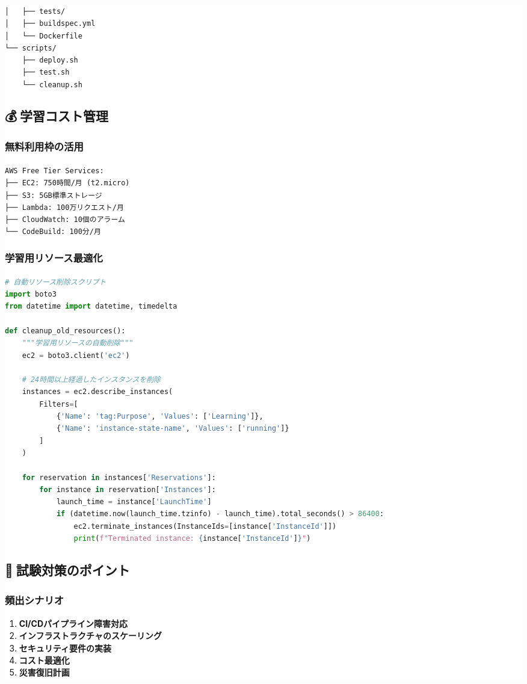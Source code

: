 ```
│   ├── tests/
│   ├── buildspec.yml
│   └── Dockerfile
└── scripts/
    ├── deploy.sh
    ├── test.sh
    └── cleanup.sh
```

## 💰 学習コスト管理

### 無料利用枠の活用
```
AWS Free Tier Services:
├── EC2: 750時間/月 (t2.micro)
├── S3: 5GB標準ストレージ
├── Lambda: 100万リクエスト/月
├── CloudWatch: 10個のアラーム
└── CodeBuild: 100分/月
```

### 学習用リソース最適化
```python
# 自動リソース削除スクリプト
import boto3
from datetime import datetime, timedelta

def cleanup_old_resources():
    """学習用リソースの自動削除"""
    ec2 = boto3.client('ec2')
    
    # 24時間以上経過したインスタンスを削除
    instances = ec2.describe_instances(
        Filters=[
            {'Name': 'tag:Purpose', 'Values': ['Learning']},
            {'Name': 'instance-state-name', 'Values': ['running']}
        ]
    )
    
    for reservation in instances['Reservations']:
        for instance in reservation['Instances']:
            launch_time = instance['LaunchTime']
            if (datetime.now(launch_time.tzinfo) - launch_time).total_seconds() > 86400:
                ec2.terminate_instances(InstanceIds=[instance['InstanceId']])
                print(f"Terminated instance: {instance['InstanceId']}")
```

## 🎯 試験対策のポイント

### 頻出シナリオ
1. **CI/CDパイプライン障害対応**
2. **インフラストラクチャのスケーリング**
3. **セキュリティ要件の実装**
4. **コスト最適化**
5. **災害復旧計画**
